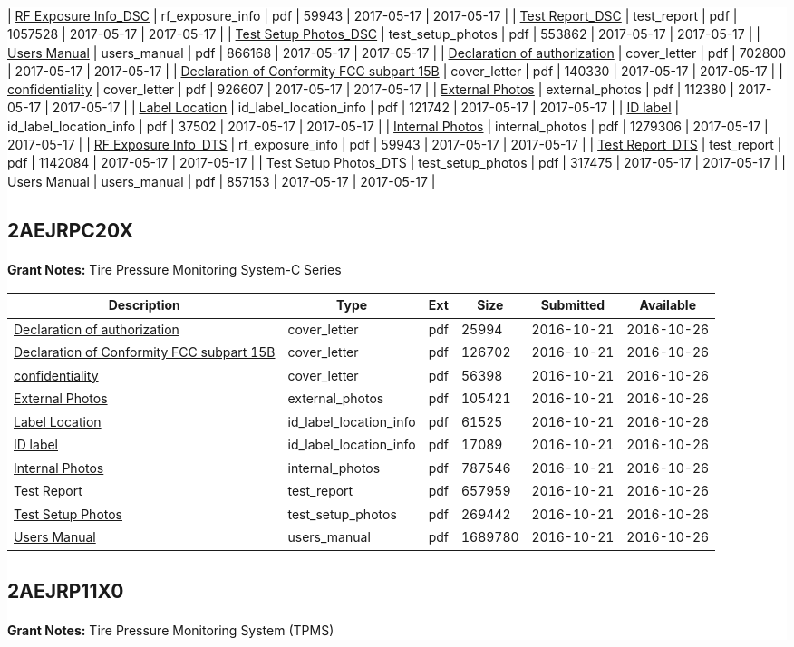 | [RF Exposure Info_DSC](2AEJRPA12X/55b34a4f3de557e41867ea212124eded/3393772.pdf) | rf_exposure_info | pdf | 59943 | 2017-05-17 | 2017-05-17 |
| [Test Report_DSC](2AEJRPA12X/55b34a4f3de557e41867ea212124eded/3393797.pdf) | test_report | pdf | 1057528 | 2017-05-17 | 2017-05-17 |
| [Test Setup Photos_DSC](2AEJRPA12X/55b34a4f3de557e41867ea212124eded/3393812.pdf) | test_setup_photos | pdf | 553862 | 2017-05-17 | 2017-05-17 |
| [Users Manual](2AEJRPA12X/55b34a4f3de557e41867ea212124eded/3393813.pdf) | users_manual | pdf | 866168 | 2017-05-17 | 2017-05-17 |
| [Declaration of authorization](2AEJRPA12X/215199633bace53f9177385173ee26b5/3393758.pdf) | cover_letter | pdf | 702800 | 2017-05-17 | 2017-05-17 |
| [Declaration of Conformity FCC subpart 15B](2AEJRPA12X/215199633bace53f9177385173ee26b5/3393762.pdf) | cover_letter | pdf | 140330 | 2017-05-17 | 2017-05-17 |
| [confidentiality](2AEJRPA12X/215199633bace53f9177385173ee26b5/3393763.pdf) | cover_letter | pdf | 926607 | 2017-05-17 | 2017-05-17 |
| [External Photos](2AEJRPA12X/215199633bace53f9177385173ee26b5/3393777.pdf) | external_photos | pdf | 112380 | 2017-05-17 | 2017-05-17 |
| [Label Location](2AEJRPA12X/215199633bace53f9177385173ee26b5/3393779.pdf) | id_label_location_info | pdf | 121742 | 2017-05-17 | 2017-05-17 |
| [ID label](2AEJRPA12X/215199633bace53f9177385173ee26b5/3393780.pdf) | id_label_location_info | pdf | 37502 | 2017-05-17 | 2017-05-17 |
| [Internal Photos](2AEJRPA12X/215199633bace53f9177385173ee26b5/3393778.pdf) | internal_photos | pdf | 1279306 | 2017-05-17 | 2017-05-17 |
| [RF Exposure Info_DTS](2AEJRPA12X/215199633bace53f9177385173ee26b5/3393772.pdf) | rf_exposure_info | pdf | 59943 | 2017-05-17 | 2017-05-17 |
| [Test Report_DTS](2AEJRPA12X/215199633bace53f9177385173ee26b5/3393773.pdf) | test_report | pdf | 1142084 | 2017-05-17 | 2017-05-17 |
| [Test Setup Photos_DTS](2AEJRPA12X/215199633bace53f9177385173ee26b5/3393781.pdf) | test_setup_photos | pdf | 317475 | 2017-05-17 | 2017-05-17 |
| [Users Manual](2AEJRPA12X/215199633bace53f9177385173ee26b5/3393782.pdf) | users_manual | pdf | 857153 | 2017-05-17 | 2017-05-17 |
## 2AEJRPC20X
**Grant Notes:** Tire Pressure Monitoring System-C Series

| Description | Type | Ext | Size | Submitted | Available |
| ----------- | ---- | --- | ---- | --------- | --------- |
| [Declaration of authorization](2AEJRPC20X/08aae469ab3f64cf7b47307cc6e3a4c2/3170719.pdf) | cover_letter | pdf | 25994 | 2016-10-21 | 2016-10-26 |
| [Declaration of Conformity FCC subpart 15B](2AEJRPC20X/08aae469ab3f64cf7b47307cc6e3a4c2/3170720.pdf) | cover_letter | pdf | 126702 | 2016-10-21 | 2016-10-26 |
| [confidentiality](2AEJRPC20X/08aae469ab3f64cf7b47307cc6e3a4c2/3170721.pdf) | cover_letter | pdf | 56398 | 2016-10-21 | 2016-10-26 |
| [External Photos](2AEJRPC20X/08aae469ab3f64cf7b47307cc6e3a4c2/3170726.pdf) | external_photos | pdf | 105421 | 2016-10-21 | 2016-10-26 |
| [Label Location](2AEJRPC20X/08aae469ab3f64cf7b47307cc6e3a4c2/3170728.pdf) | id_label_location_info | pdf | 61525 | 2016-10-21 | 2016-10-26 |
| [ID label](2AEJRPC20X/08aae469ab3f64cf7b47307cc6e3a4c2/3170729.pdf) | id_label_location_info | pdf | 17089 | 2016-10-21 | 2016-10-26 |
| [Internal Photos](2AEJRPC20X/08aae469ab3f64cf7b47307cc6e3a4c2/3170727.pdf) | internal_photos | pdf | 787546 | 2016-10-21 | 2016-10-26 |
| [Test Report](2AEJRPC20X/08aae469ab3f64cf7b47307cc6e3a4c2/3170722.pdf) | test_report | pdf | 657959 | 2016-10-21 | 2016-10-26 |
| [Test Setup Photos](2AEJRPC20X/08aae469ab3f64cf7b47307cc6e3a4c2/3170730.pdf) | test_setup_photos | pdf | 269442 | 2016-10-21 | 2016-10-26 |
| [Users Manual](2AEJRPC20X/08aae469ab3f64cf7b47307cc6e3a4c2/3170731.pdf) | users_manual | pdf | 1689780 | 2016-10-21 | 2016-10-26 |
## 2AEJRP11X0
**Grant Notes:** Tire Pressure Monitoring System (TPMS)
